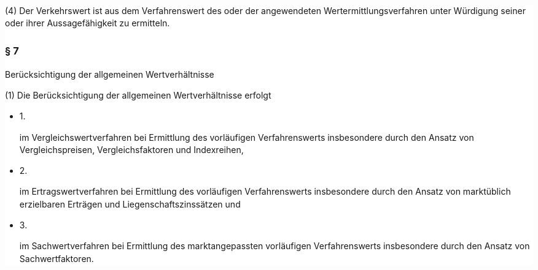 </div>

<div class="jurAbsatz">

(4) Der Verkehrswert ist aus dem Verfahrenswert des oder der
angewendeten Wertermittlungsverfahren unter Würdigung seiner oder ihrer
Aussagefähigkeit zu ermitteln.

</div>

</div>

</div>

</div>

<span id="BJNR280500021BJNE000900000.html"></span>

### § 7  
Berücksichtigung der allgemeinen Wertverhältnisse

<div>

<div class="jnhtml">

<div>

<div class="jurAbsatz">

(1) Die Berücksichtigung der allgemeinen Wertverhältnisse erfolgt

  - 1\.
    
    <div>
    
    im Vergleichswertverfahren bei Ermittlung des vorläufigen
    Verfahrenswerts insbesondere durch den Ansatz von Vergleichspreisen,
    Vergleichsfaktoren und Indexreihen,
    
    </div>

  - 2\.
    
    <div>
    
    im Ertragswertverfahren bei Ermittlung des vorläufigen
    Verfahrenswerts insbesondere durch den Ansatz von marktüblich
    erzielbaren Erträgen und Liegenschaftszinssätzen und
    
    </div>

  - 3\.
    
    <div>
    
    im Sachwertverfahren bei Ermittlung des marktangepassten vorläufigen
    Verfahrenswerts insbesondere durch den Ansatz von Sachwertfaktoren.
    
    </div>

</div>

<div class="jurAbsatz">
